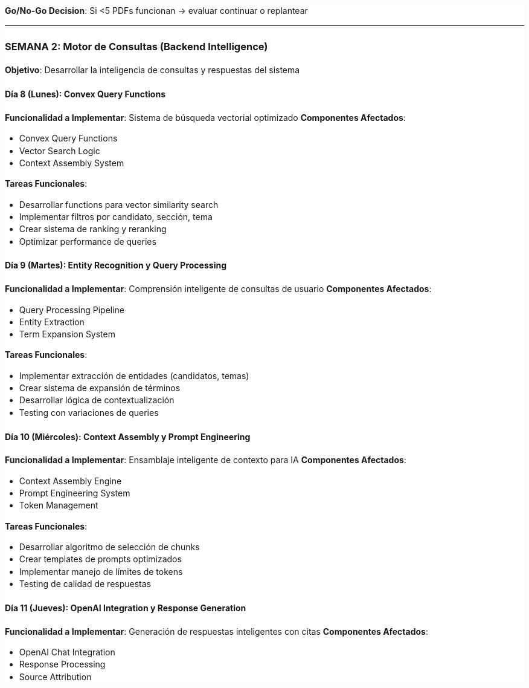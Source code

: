 **Go/No-Go Decision**: Si <5 PDFs funcionan → evaluar continuar o replantear

---

### SEMANA 2: Motor de Consultas (Backend Intelligence)
**Objetivo**: Desarrollar la inteligencia de consultas y respuestas del sistema

#### Día 8 (Lunes): Convex Query Functions

**Funcionalidad a Implementar**: Sistema de búsqueda vectorial optimizado
**Componentes Afectados**:
- Convex Query Functions
- Vector Search Logic
- Context Assembly System

**Tareas Funcionales**:
- Desarrollar functions para vector similarity search
- Implementar filtros por candidato, sección, tema
- Crear sistema de ranking y reranking
- Optimizar performance de queries

#### Día 9 (Martes): Entity Recognition y Query Processing

**Funcionalidad a Implementar**: Comprensión inteligente de consultas de usuario
**Componentes Afectados**:
- Query Processing Pipeline
- Entity Extraction
- Term Expansion System

**Tareas Funcionales**:
- Implementar extracción de entidades (candidatos, temas)
- Crear sistema de expansión de términos
- Desarrollar lógica de contextualización
- Testing con variaciones de queries

#### Día 10 (Miércoles): Context Assembly y Prompt Engineering

**Funcionalidad a Implementar**: Ensamblaje inteligente de contexto para IA
**Componentes Afectados**:
- Context Assembly Engine
- Prompt Engineering System
- Token Management

**Tareas Funcionales**:
- Desarrollar algoritmo de selección de chunks
- Crear templates de prompts optimizados
- Implementar manejo de límites de tokens
- Testing de calidad de respuestas

#### Día 11 (Jueves): OpenAI Integration y Response Generation

**Funcionalidad a Implementar**: Generación de respuestas inteligentes con citas
**Componentes Afectados**:
- OpenAI Chat Integration
- Response Processing
- Source Attribution
